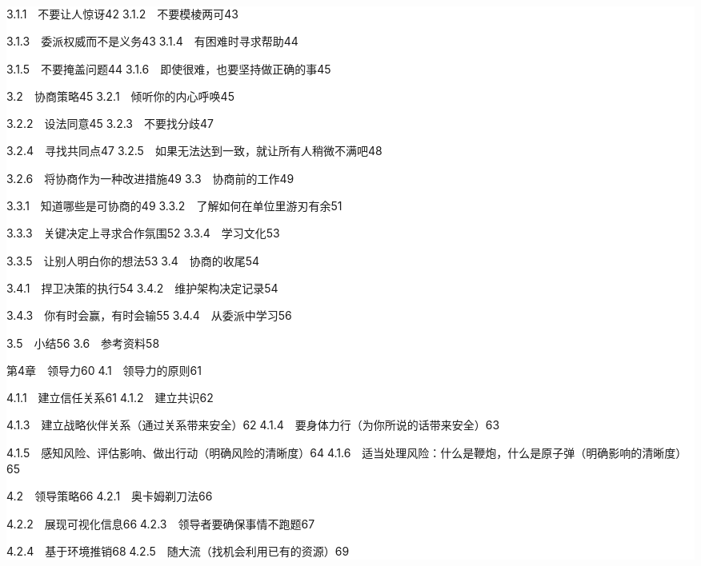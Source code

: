 3.1.1　不要让人惊讶42
3.1.2　不要模棱两可43

3.1.3　委派权威而不是义务43
3.1.4　有困难时寻求帮助44

3.1.5　不要掩盖问题44
3.1.6　即使很难，也要坚持做正确的事45

3.2　协商策略45
3.2.1　倾听你的内心呼唤45

3.2.2　设法同意45
3.2.3　不要找分歧47

3.2.4　寻找共同点47
3.2.5　如果无法达到一致，就让所有人稍微不满吧48

3.2.6　将协商作为一种改进措施49
3.3　协商前的工作49

3.3.1　知道哪些是可协商的49
3.3.2　了解如何在单位里游刃有余51

3.3.3　关键决定上寻求合作氛围52
3.3.4　学习文化53

3.3.5　让别人明白你的想法53
3.4　协商的收尾54

3.4.1　捍卫决策的执行54
3.4.2　维护架构决定记录54

3.4.3　你有时会赢，有时会输55
3.4.4　从委派中学习56

3.5　小结56
3.6　参考资料58

第4章　领导力60
4.1　领导力的原则61

4.1.1　建立信任关系61
4.1.2　建立共识62

4.1.3　建立战略伙伴关系（通过关系带来安全）62
4.1.4　要身体力行（为你所说的话带来安全）63

4.1.5　感知风险、评估影响、做出行动（明确风险的清晰度）64
4.1.6　适当处理风险：什么是鞭炮，什么是原子弹（明确影响的清晰度）65

4.2　领导策略66
4.2.1　奥卡姆剃刀法66

4.2.2　展现可视化信息66
4.2.3　领导者要确保事情不跑题67

4.2.4　基于环境推销68
4.2.5　随大流（找机会利用已有的资源）69
